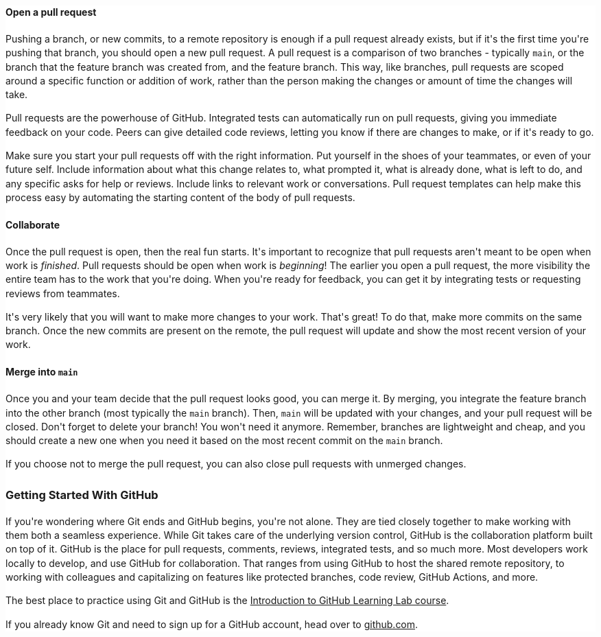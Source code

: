 #### Open a pull request

Pushing a branch, or new commits, to a remote repository is enough if a pull request already exists, but if it's the first time you're pushing that branch, you should open a new pull request. A pull request is a comparison of two branches - typically `main`, or the branch that the feature branch was created from, and the feature branch. This way, like branches, pull requests are scoped around a specific function or addition of work, rather than the person making the changes or amount of time the changes will take.

Pull requests are the powerhouse of GitHub. Integrated tests can automatically run on pull requests, giving you immediate feedback on your code. Peers can give detailed code reviews, letting you know if there are changes to make, or if it's ready to go.

Make sure you start your pull requests off with the right information. Put yourself in the shoes of your teammates, or even of your future self. Include information about what this change relates to, what prompted it, what is already done, what is left to do, and any specific asks for help or reviews. Include links to relevant work or conversations. Pull request templates can help make this process easy by automating the starting content of the body of pull requests.

#### Collaborate

Once the pull request is open, then the real fun starts. It's important to recognize that pull requests aren't meant to be open when work is _finished_. Pull requests should be open when work is _beginning_! The earlier you open a pull request, the more visibility the entire team has to the work that you're doing. When you're ready for feedback, you can get it by integrating tests or requesting reviews from teammates.

It's very likely that you will want to make more changes to your work. That's great! To do that, make more commits on the same branch. Once the new commits are present on the remote, the pull request will update and show the most recent version of your work.

#### Merge into `main`

Once you and your team decide that the pull request looks good, you can merge it. By merging, you integrate the feature branch into the other branch (most typically the `main` branch). Then, `main` will be updated with your changes, and your pull request will be closed. Don't forget to delete your branch! You won't need it anymore. Remember, branches are lightweight and cheap, and you should create a new one when you need it based on the most recent commit on the `main` branch.

If you choose not to merge the pull request, you can also close pull requests with unmerged changes.

### Getting Started With GitHub

If you're wondering where Git ends and GitHub begins, you're not alone. They are tied closely together to make working with them both a seamless experience. While Git takes care of the underlying version control, GitHub is the collaboration platform built on top of it. GitHub is the place for pull requests, comments, reviews, integrated tests, and so much more. Most developers work locally to develop, and use GitHub for collaboration. That ranges from using GitHub to host the shared remote repository, to working with colleagues and capitalizing on features like protected branches, code review, GitHub Actions, and more.

The best place to practice using Git and GitHub is the [Introduction to GitHub Learning Lab course](https://lab.github.com/githubtraining/introduction-to-github).

If you already know Git and need to sign up for a GitHub account, head over to [github.com](https://github.com/).
